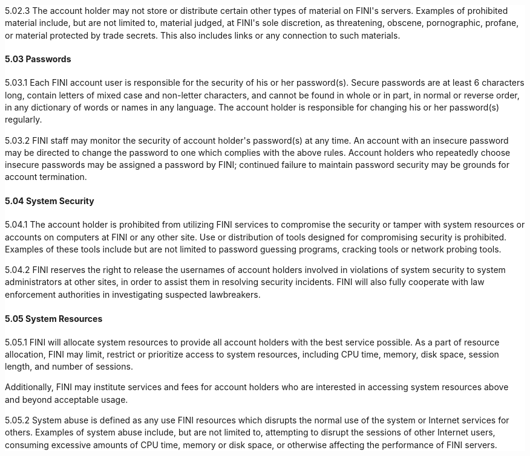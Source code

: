 5.02.3 The account holder may not store or distribute certain other
types of material on FINI's servers. Examples of prohibited material
include, but are not limited to, material judged, at FINI's sole
discretion, as threatening, obscene, pornographic, profane, or material
protected by trade secrets. This also includes links or any connection
to such materials.

#### 5.03 Passwords

5.03.1 Each FINI account user is responsible for the security of his or
her password(s). Secure passwords are at least 6 characters long,
contain letters of mixed case and non-letter characters, and cannot be
found in whole or in part, in normal or reverse order, in any dictionary
of words or names in any language. The account holder is responsible for
changing his or her password(s) regularly.

5.03.2 FINI staff may monitor the security of account holder's
password(s) at any time. An account with an insecure password may be
directed to change the password to one which complies with the above
rules. Account holders who repeatedly choose insecure passwords may be
assigned a password by FINI; continued failure to maintain password
security may be grounds for account termination.

#### 5.04 System Security

5.04.1 The account holder is prohibited from utilizing FINI services to
compromise the security or tamper with system resources or accounts on
computers at FINI or any other site. Use or distribution of tools
designed for compromising security is prohibited. Examples of these
tools include but are not limited to password guessing programs,
cracking tools or network probing tools.

5.04.2 FINI reserves the right to release the usernames of account
holders involved in violations of system security to system
administrators at other sites, in order to assist them in resolving
security incidents. FINI will also fully cooperate with law enforcement
authorities in investigating suspected lawbreakers.

#### 5.05 System Resources

5.05.1 FINI will allocate system resources to provide all account
holders with the best service possible. As a part of resource
allocation, FINI may limit, restrict or prioritize access to system
resources, including CPU time, memory, disk space, session length, and
number of sessions.

Additionally, FINI may institute services and fees for account holders
who are interested in accessing system resources above and beyond
acceptable usage.

5.05.2 System abuse is defined as any use FINI resources which disrupts
the normal use of the system or Internet services for others. Examples
of system abuse include, but are not limited to, attempting to disrupt
the sessions of other Internet users, consuming excessive amounts of CPU
time, memory or disk space, or otherwise affecting the performance of
FINI servers.
